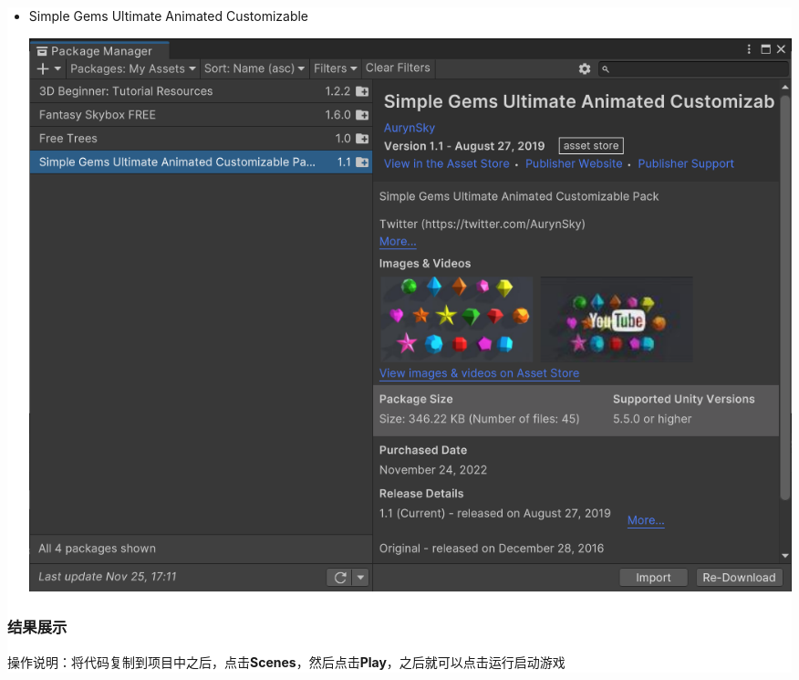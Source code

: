 - Simple Gems Ultimate Animated Customizable

  ![](说明文档.assets/Gems下载.png)

  
  
  

### 结果展示

操作说明：将代码复制到项目中之后，点击**Scenes**，然后点击**Play**，之后就可以点击运行启动游戏
